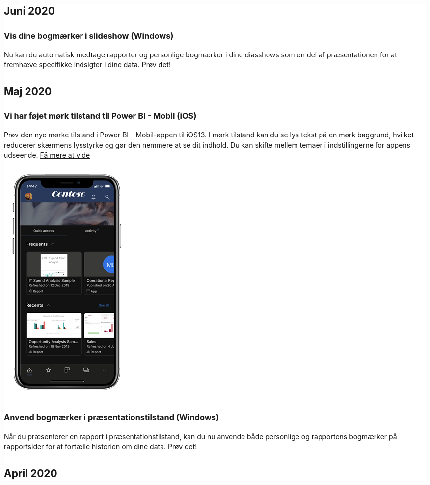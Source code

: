 ## <a name="june-2020"></a>Juni 2020
### <a name="show-your-bookmarks-in-slideshows-windows"></a>Vis dine bogmærker i slideshow (Windows)
Nu kan du automatisk medtage rapporter og personlige bogmærker i dine diasshows som en del af præsentationen for at fremhæve specifikke indsigter i dine data.
[Prøv det!](mobile-windows-10-app-presentation-mode.md#use-presentation-mode)

## <a name="may-2020"></a>Maj 2020
### <a name="weve-added-dark-mode-to-power-bi-mobile-ios"></a>Vi har føjet mørk tilstand til Power BI - Mobil (iOS)
Prøv den nye mørke tilstand i Power BI - Mobil-appen til iOS13. I mørk tilstand kan du se lys tekst på en mørk baggrund, hvilket reducerer skærmens lysstyrke og gør den nemmere at se dit indhold. Du kan skifte mellem temaer i indstillingerne for appens udseende. [Få mere at vide](mobile-apps-dark-mode.md)

![Mørk tilstand i Power BI - Mobil-appene](media/mobile-whats-new-in-the-mobile-apps/mobile-apps-dark-mode.png)

### <a name="apply-bookmarks-in-presentation-mode-windows"></a>Anvend bogmærker i præsentationstilstand (Windows)
Når du præsenterer en rapport i præsentationstilstand, kan du nu anvende både personlige og rapportens bogmærker på rapportsider for at fortælle historien om dine data. [Prøv det!](mobile-windows-10-app-presentation-mode.md#use-presentation-mode)

## <a name="april-2020"></a>April 2020
